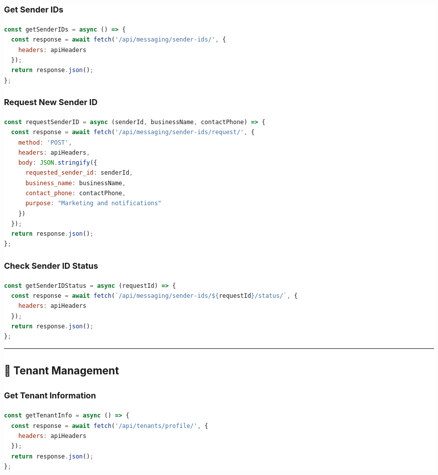 ### Get Sender IDs
```javascript
const getSenderIDs = async () => {
  const response = await fetch('/api/messaging/sender-ids/', {
    headers: apiHeaders
  });
  return response.json();
};
```

### Request New Sender ID
```javascript
const requestSenderID = async (senderId, businessName, contactPhone) => {
  const response = await fetch('/api/messaging/sender-ids/request/', {
    method: 'POST',
    headers: apiHeaders,
    body: JSON.stringify({
      requested_sender_id: senderId,
      business_name: businessName,
      contact_phone: contactPhone,
      purpose: "Marketing and notifications"
    })
  });
  return response.json();
};
```

### Check Sender ID Status
```javascript
const getSenderIDStatus = async (requestId) => {
  const response = await fetch(`/api/messaging/sender-ids/${requestId}/status/`, {
    headers: apiHeaders
  });
  return response.json();
};
```

---

## 🏢 Tenant Management

### Get Tenant Information
```javascript
const getTenantInfo = async () => {
  const response = await fetch('/api/tenants/profile/', {
    headers: apiHeaders
  });
  return response.json();
};
```
